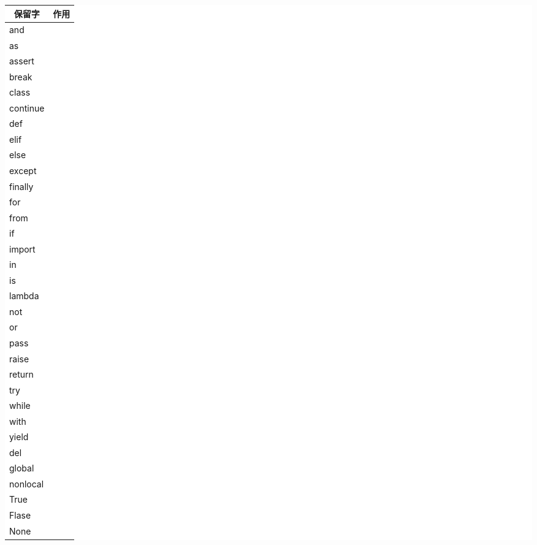 |保留字|作用|
|--|--|
|and||
|as||
|assert||
|break||
|class||
|continue||
|def||
|elif||
|else||
|except||
|finally||
|for||
|from||
|if||
|import||
|in||
|is||
|lambda||
|not||
|or||
|pass||
|raise||
|return||
|try||
|while||
|with||
|yield||
|del||
|global||
|nonlocal||
|True||
|Flase||
|None||
